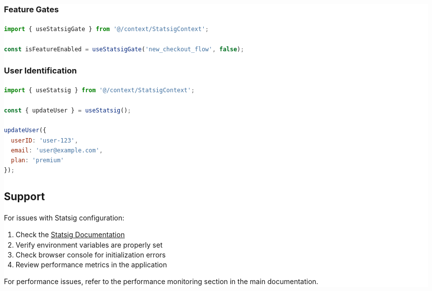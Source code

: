 ### Feature Gates
```javascript
import { useStatsigGate } from '@/context/StatsigContext';

const isFeatureEnabled = useStatsigGate('new_checkout_flow', false);
```

### User Identification
```javascript
import { useStatsig } from '@/context/StatsigContext';

const { updateUser } = useStatsig();

updateUser({
  userID: 'user-123',
  email: 'user@example.com',
  plan: 'premium'
});
```

## Support

For issues with Statsig configuration:

1. Check the [Statsig Documentation](https://docs.statsig.com)
2. Verify environment variables are properly set
3. Check browser console for initialization errors
4. Review performance metrics in the application

For performance issues, refer to the performance monitoring section in the main documentation.